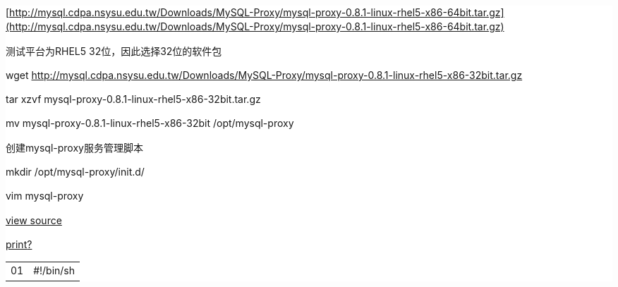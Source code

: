 [http://mysql.cdpa.nsysu.edu.tw/Downloads/MySQL-Proxy/mysql-proxy-0.8.1-linux-rhel5-x86-64bit.tar.gz](http://mysql.cdpa.nsysu.edu.tw/Downloads/MySQL-Proxy/mysql-proxy-0.8.1-linux-rhel5-x86-64bit.tar.gz)




测试平台为RHEL5 32位，因此选择32位的软件包  

wget http://mysql.cdpa.nsysu.edu.tw/Downloads/MySQL-Proxy/mysql-proxy-0.8.1-linux-rhel5-x86-32bit.tar.gz




tar xzvf mysql-proxy-0.8.1-linux-rhel5-x86-32bit.tar.gz  

mv mysql-proxy-0.8.1-linux-rhel5-x86-32bit /opt/mysql-proxy




创建mysql-proxy服务管理脚本  

mkdir /opt/mysql-proxy/init.d/




vim mysql-proxy










[view source](http://heylinux.com/archives/1004.html#viewSource)



[print](http://heylinux.com/archives/1004.html#printSource)[?](http://heylinux.com/archives/1004.html#about)











<table >
<tbody >
<tr >

<td class="number" >01
</td>

<td class="content" >#!/bin/sh
</td>
</tr>
</tbody>
</table>



